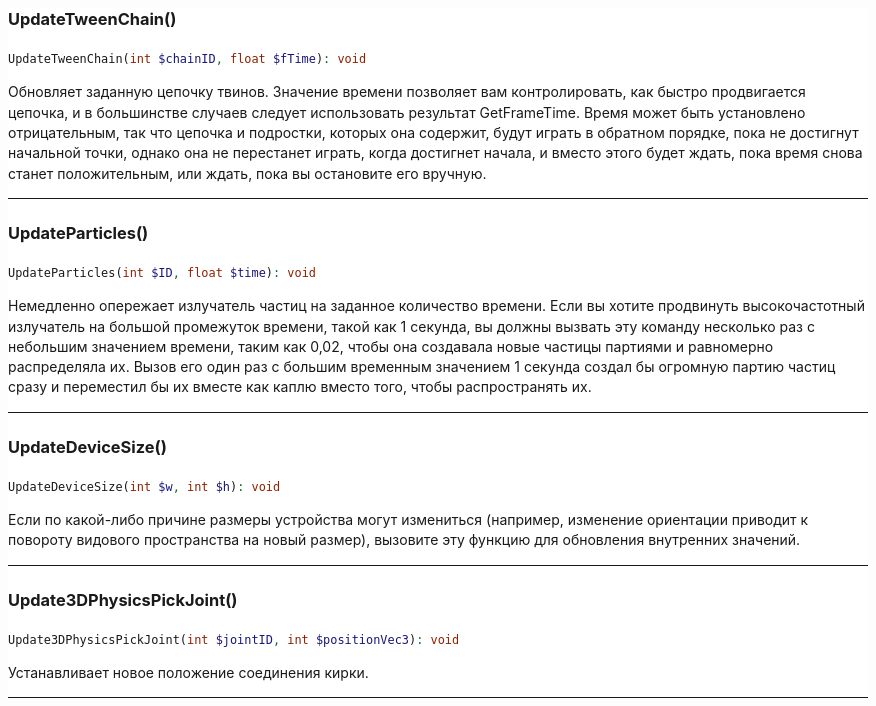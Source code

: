 
<a name="method-updatetweenchain"></a>

### UpdateTweenChain()
```php
UpdateTweenChain(int $chainID, float $fTime): void
```
Обновляет заданную цепочку твинов. Значение времени позволяет вам контролировать, как быстро продвигается цепочка, и в большинстве случаев следует использовать результат GetFrameTime. Время может быть установлено отрицательным, так что цепочка и подростки, которых она содержит, будут играть в обратном порядке, пока не достигнут начальной точки, однако она не перестанет играть, когда достигнет начала, и вместо этого будет ждать, пока время снова станет положительным, или ждать, пока вы остановите его вручную.

---

<a name="method-updateparticles"></a>

### UpdateParticles()
```php
UpdateParticles(int $ID, float $time): void
```
Немедленно опережает излучатель частиц на заданное количество времени. Если вы хотите продвинуть высокочастотный излучатель на большой промежуток времени, такой как 1 секунда, вы должны вызвать эту команду несколько раз с небольшим значением времени, таким как 0,02, чтобы она создавала новые частицы партиями и равномерно распределяла их. Вызов его один раз с большим временным значением 1 секунда создал бы огромную партию частиц сразу и переместил бы их вместе как каплю вместо того, чтобы распространять их.

---

<a name="method-updatedevicesize"></a>

### UpdateDeviceSize()
```php
UpdateDeviceSize(int $w, int $h): void
```
Если по какой-либо причине размеры устройства могут измениться (например, изменение ориентации приводит к повороту видового пространства на новый размер), вызовите эту функцию для обновления внутренних значений.

---

<a name="method-update3dphysicspickjoint"></a>

### Update3DPhysicsPickJoint()
```php
Update3DPhysicsPickJoint(int $jointID, int $positionVec3): void
```
Устанавливает новое положение соединения кирки.

---

<a name="method-update3d"></a>
